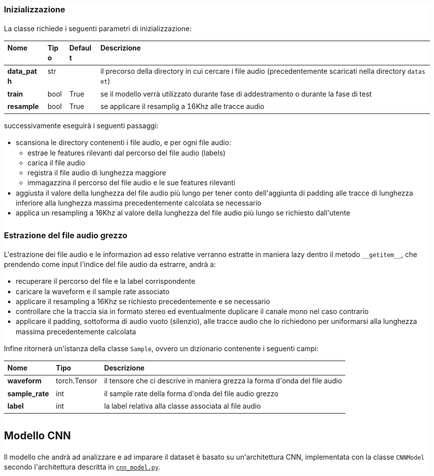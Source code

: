 ### Inizializzazione

La classe richiede i seguenti parametri di inizializzazione:

| Nome          | Tipo | Default | Descrizione                                                                                                   |
| :------------ | :--- | :------ | :------------------------------------------------------------------------------------------------------------ |
| **data_path** | str  |         | il precorso della directory in cui cercare i file audio (precedentemente scaricati nella directory `dataset`) |
| **train**     | bool | True    | se il modello verrà utilizzato durante fase di addestramento o durante la fase di test                        |
| **resample**  | bool | True    | se applicare il resamplig a 16Khz alle tracce audio                                                           |

successivamente eseguirà i seguenti passaggi:

- scansiona le directory contenenti i file audio, e per ogni file audio:
    - estrae le features rilevanti dal percorso del file audio (labels)
    - carica il file audio
    - registra il file audio di lunghezza maggiore
    - immagazzina il percorso del file audio e le sue features rilevanti
- aggiusta il valore della lunghezza del file audio più lungo per tener conto dell'aggiunta di
    padding alle tracce di lunghezza inferiore alla lunghezza massima precedentemente calcolata se
    necessario
- applica un resampling a 16Khz al valore della lunghezza del file audio più lungo se richiesto
    dall'utente

### Estrazione del file audio grezzo

L'estrazione dei file audio e le informazion ad esso relative verranno estratte in maniera lazy
dentro il metodo `__getitem__`, che prendendo come input l'indice del file audio da estrarre,
andrà a:

- recuperare il percorso del file e la label corrispondente
- caricare la waveform e il sample rate associato
- applicare il resampling a 16Khz se richiesto precedentemente e se necessario
- controllare che la traccia sia in formato stereo ed eventualmente duplicare il canale mono nel
    caso contrario
- applicare il padding, sottoforma di audio vuoto (silenzio), alle tracce audio che lo richiedono
    per uniformarsi alla lunghezza massima precedentemente calcolata

Infine ritornerà un'istanza della classe `Sample`, ovvero un dizionario contenente i seguenti campi:

| Nome            | Tipo         | Descrizione                                                                                                                  |
| :-------------- | :----------- | :--------------------------------------------------------------------------------------------------------------------------- |
| **waveform**    | torch.Tensor | il tensore che ci descrive in maniera grezza la forma d'onda del file audio                                                  |
| **sample_rate** | int          | il sample rate della forma d'onda del file audio grezzo                                                                      |
| **label**       | int          | la label relativa alla classe associata al file audio |

## Modello CNN

Il modello che andrà ad analizzare e ad imparare il dataset è basato su un'architettura CNN,
implementata con la classe `CNNModel` secondo l'architettura descritta in
[`cnn_model.py`](model_classes/cnn_model.py).
